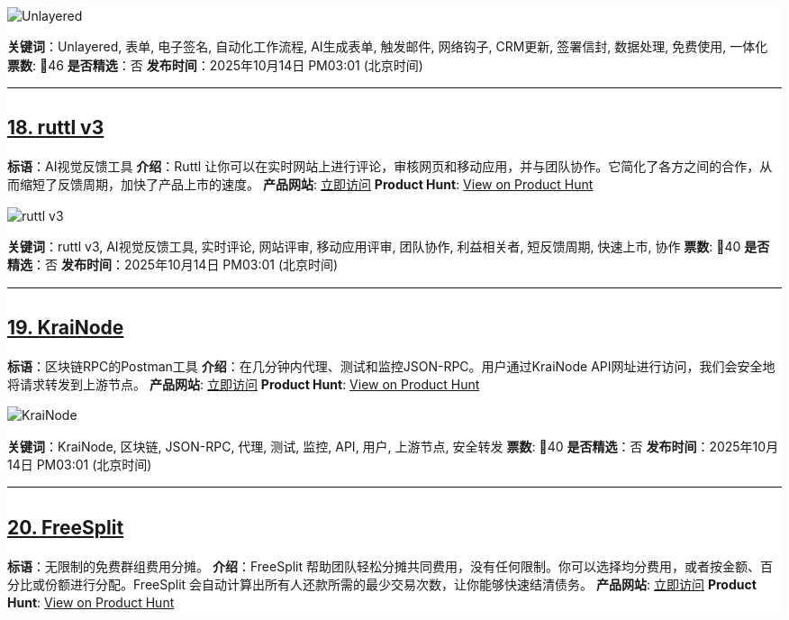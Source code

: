 ![Unlayered](https://ph-files.imgix.net/2435881a-a7c1-44bf-92e5-2d0dd84be92f.jpeg?auto=format)

**关键词**：Unlayered, 表单, 电子签名, 自动化工作流程, AI生成表单, 触发邮件, 网络钩子, CRM更新, 签署信封, 数据处理, 免费使用, 一体化
**票数**: 🔺46
**是否精选**：否
**发布时间**：2025年10月14日 PM03:01 (北京时间)

---

## [18. ruttl v3](https://www.producthunt.com/products/ruttl?utm_campaign=producthunt-api&utm_medium=api-v2&utm_source=Application%3A+decohack+%28ID%3A+172745%29)
**标语**：AI视觉反馈工具
**介绍**：Ruttl 让你可以在实时网站上进行评论，审核网页和移动应用，并与团队协作。它简化了各方之间的合作，从而缩短了反馈周期，加快了产品上市的速度。
**产品网站**: [立即访问](https://www.producthunt.com/r/4ATFV7PUUPYMSA?utm_campaign=producthunt-api&utm_medium=api-v2&utm_source=Application%3A+decohack+%28ID%3A+172745%29)
**Product Hunt**: [View on Product Hunt](https://www.producthunt.com/products/ruttl?utm_campaign=producthunt-api&utm_medium=api-v2&utm_source=Application%3A+decohack+%28ID%3A+172745%29)

![ruttl v3](https://ph-files.imgix.net/8735b1c3-6ac7-45b7-bdbe-3536d47b8659.png?auto=format)

**关键词**：ruttl v3, AI视觉反馈工具, 实时评论, 网站评审, 移动应用评审, 团队协作, 利益相关者, 短反馈周期, 快速上市, 协作
**票数**: 🔺40
**是否精选**：否
**发布时间**：2025年10月14日 PM03:01 (北京时间)

---

## [19. KraiNode](https://www.producthunt.com/products/krainode?utm_campaign=producthunt-api&utm_medium=api-v2&utm_source=Application%3A+decohack+%28ID%3A+172745%29)
**标语**：区块链RPC的Postman工具
**介绍**：在几分钟内代理、测试和监控JSON-RPC。用户通过KraiNode API网址进行访问，我们会安全地将请求转发到上游节点。
**产品网站**: [立即访问](https://www.producthunt.com/r/KCJ5HSVFH7GV52?utm_campaign=producthunt-api&utm_medium=api-v2&utm_source=Application%3A+decohack+%28ID%3A+172745%29)
**Product Hunt**: [View on Product Hunt](https://www.producthunt.com/products/krainode?utm_campaign=producthunt-api&utm_medium=api-v2&utm_source=Application%3A+decohack+%28ID%3A+172745%29)

![KraiNode](https://ph-files.imgix.net/569aa07f-c31e-4db8-a119-237e7b95c4a3.jpeg?auto=format)

**关键词**：KraiNode, 区块链, JSON-RPC, 代理, 测试, 监控, API, 用户, 上游节点, 安全转发
**票数**: 🔺40
**是否精选**：否
**发布时间**：2025年10月14日 PM03:01 (北京时间)

---

## [20. FreeSplit](https://www.producthunt.com/products/freesplit?utm_campaign=producthunt-api&utm_medium=api-v2&utm_source=Application%3A+decohack+%28ID%3A+172745%29)
**标语**：无限制的免费群组费用分摊。
**介绍**：FreeSplit 帮助团队轻松分摊共同费用，没有任何限制。你可以选择均分费用，或者按金额、百分比或份额进行分配。FreeSplit 会自动计算出所有人还款所需的最少交易次数，让你能够快速结清债务。
**产品网站**: [立即访问](https://www.producthunt.com/r/2ZDE7HKBULGHUW?utm_campaign=producthunt-api&utm_medium=api-v2&utm_source=Application%3A+decohack+%28ID%3A+172745%29)
**Product Hunt**: [View on Product Hunt](https://www.producthunt.com/products/freesplit?utm_campaign=producthunt-api&utm_medium=api-v2&utm_source=Application%3A+decohack+%28ID%3A+172745%29)
